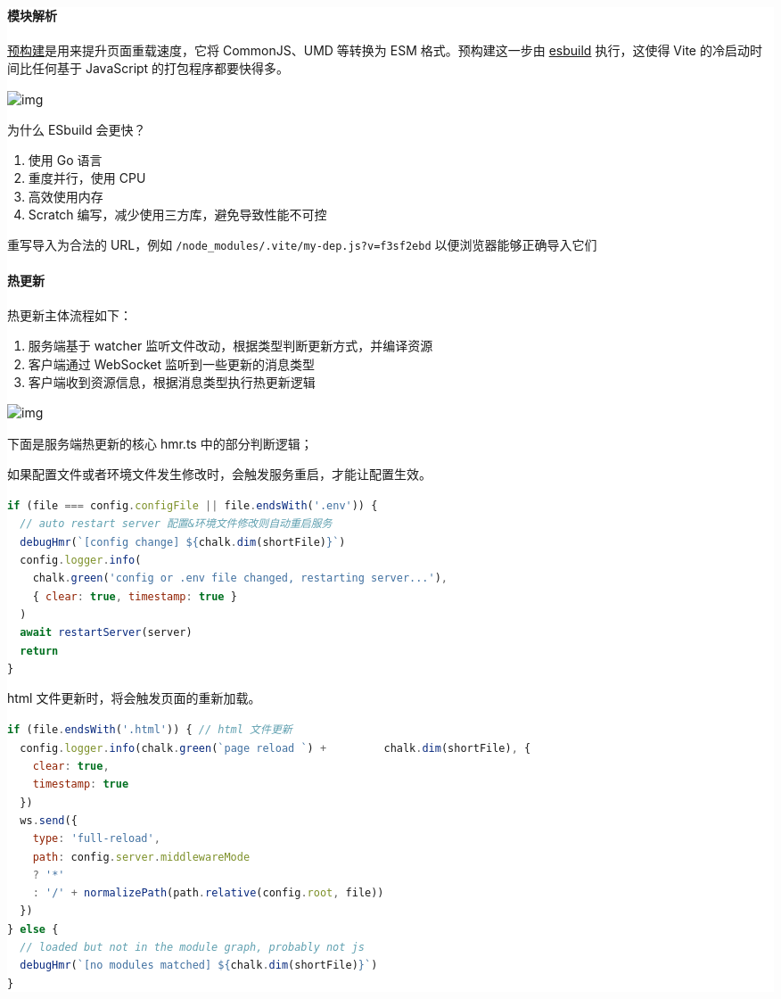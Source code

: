 #### 模块解析

[预构建](https://cn.vitejs.dev/guide/dep-pre-bundling.html?fileGuid=DDr3GGh6QRvQgWQC)是用来提升页面重载速度，它将 CommonJS、UMD 等转换为 ESM 格式。预构建这一步由 [esbuild](http://esbuild.github.io/?fileGuid=DDr3GGh6QRvQgWQC) 执行，这使得 Vite 的冷启动时间比任何基于 JavaScript 的打包程序都要快得多。

![img](https://zoo.team/images/upload/upload_203be43ea9d3500018696161b0ccabb6.png)

为什么 ESbuild 会更快？

1. 使用 Go 语言
2. 重度并行，使用 CPU
3. 高效使用内存
4. Scratch 编写，减少使用三方库，避免导致性能不可控

重写导入为合法的 URL，例如 `/node_modules/.vite/my-dep.js?v=f3sf2ebd` 以便浏览器能够正确导入它们

#### 热更新

热更新主体流程如下：

1. 服务端基于 watcher 监听文件改动，根据类型判断更新方式，并编译资源
2. 客户端通过 WebSocket 监听到一些更新的消息类型
3. 客户端收到资源信息，根据消息类型执行热更新逻辑

![img](https://zoo.team/images/upload/upload_974126b0285a213f577fe72b3ed91d90.jpg)

下面是服务端热更新的核心 hmr.ts 中的部分判断逻辑；

如果配置文件或者环境文件发生修改时，会触发服务重启，才能让配置生效。

```javascript
if (file === config.configFile || file.endsWith('.env')) {
  // auto restart server 配置&环境文件修改则自动重启服务
  debugHmr(`[config change] ${chalk.dim(shortFile)}`)
  config.logger.info(
    chalk.green('config or .env file changed, restarting server...'),
    { clear: true, timestamp: true }
  )
  await restartServer(server)
  return
}
```

html 文件更新时，将会触发页面的重新加载。

```javascript
if (file.endsWith('.html')) { // html 文件更新
  config.logger.info(chalk.green(`page reload `) +         chalk.dim(shortFile), {
    clear: true,
    timestamp: true
  })
  ws.send({
    type: 'full-reload',
    path: config.server.middlewareMode
    ? '*'
    : '/' + normalizePath(path.relative(config.root, file))
  })
} else {
  // loaded but not in the module graph, probably not js
  debugHmr(`[no modules matched] ${chalk.dim(shortFile)}`)
}
```
